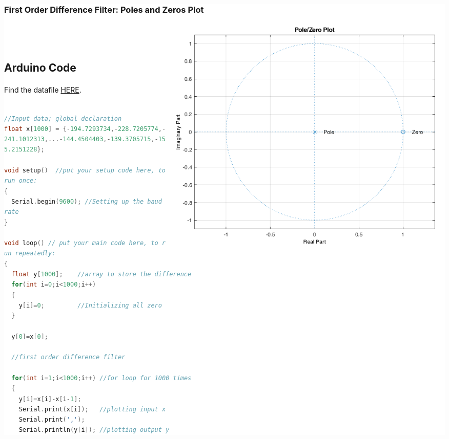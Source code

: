 ### **First Order Difference Filter: Poles and Zeros Plot**
<img style="float: right;" src="polezero\DFPZ.png" width="540" height="432"> <br/>
<br/>

## **Arduino Code**
Find the datafile [HERE](/data/ppgdata_Fs_100hz_1000samples_baseline_highfrequeny_noise.csv/).

```cpp

//Input data; global declaration
float x[1000] = {-194.7293734,-228.7205774,-241.1012313,...-144.4504403,-139.3705715,-155.2151228};

void setup()  //put your setup code here, to run once:
{
  Serial.begin(9600); //Setting up the baud rate
}

void loop() // put your main code here, to run repeatedly:
{
  float y[1000];    //array to store the difference
  for(int i=0;i<1000;i++)
  {
    y[i]=0;         //Initializing all zero
  }

  y[0]=x[0];

  //first order difference filter

  for(int i=1;i<1000;i++) //for loop for 1000 times
  {
    y[i]=x[i]-x[i-1];
    Serial.print(x[i]);   //plotting input x
    Serial.print(',');
    Serial.println(y[i]); //plotting output y
```